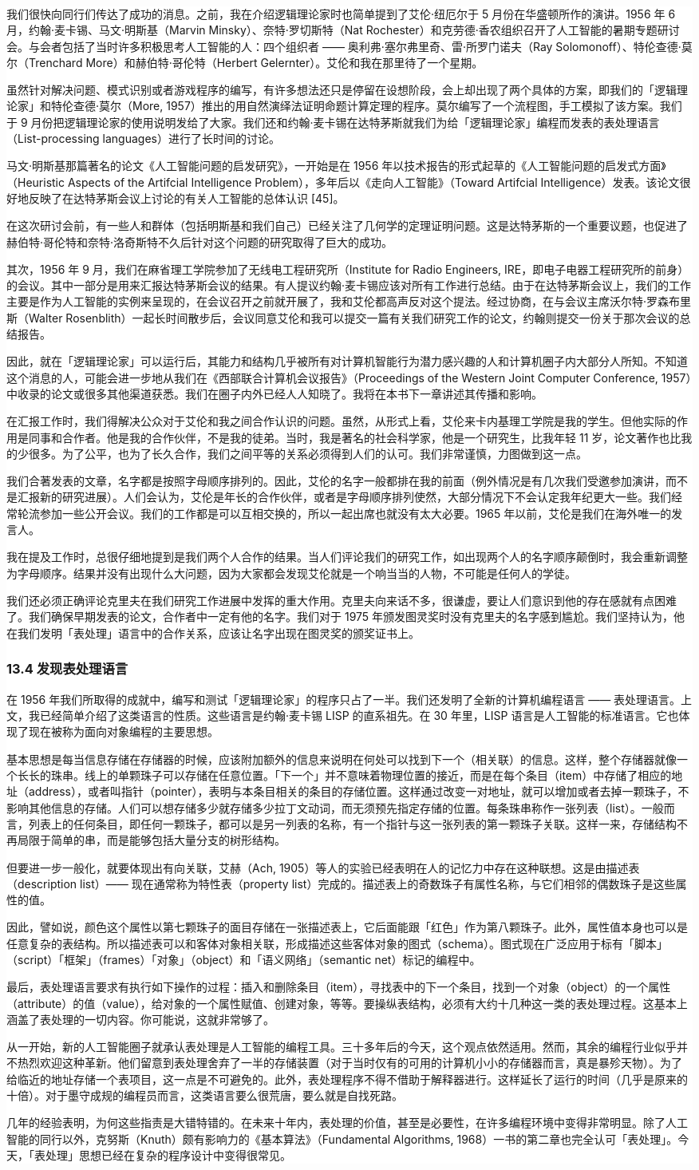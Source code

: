 我们很快向同行们传达了成功的消息。之前，我在介绍逻辑理论家时也简单提到了艾伦·纽厄尔于 5 月份在华盛顿所作的演讲。1956 年 6 月，约翰·麦卡锡、马文·明斯基（Marvin Minsky）、奈特·罗切斯特（Nat Rochester）和克劳德·香农组织召开了人工智能的暑期专题研讨会。与会者包括了当时许多积极思考人工智能的人：四个组织者 —— 奥利弗·塞尔弗里奇、雷·所罗门诺夫（Ray Solomonoff）、特伦查德·莫尔（Trenchard More）和赫伯特·哥伦特（Herbert Gelernter）。艾伦和我在那里待了一个星期。

虽然针对解决问题、模式识别或者游戏程序的编写，有许多想法还只是停留在设想阶段，会上却出现了两个具体的方案，即我们的「逻辑理论家」和特伦查德·莫尔（More, 1957）推出的用自然演绎法证明命题计算定理的程序。莫尔编写了一个流程图，手工模拟了该方案。我们于 9 月份把逻辑理论家的使用说明发给了大家。我们还和约翰·麦卡锡在达特茅斯就我们为给「逻辑理论家」编程而发表的表处理语言（List-processing languages）进行了长时间的讨论。

马文·明斯基那篇著名的论文《人工智能问题的启发研究》，一开始是在 1956 年以技术报告的形式起草的《人工智能问题的启发式方面》（Heuristic Aspects of the Artifcial Intelligence Problem），多年后以《走向人工智能》（Toward Artifcial Intelligence）发表。该论文很好地反映了在达特茅斯会议上讨论的有关人工智能的总体认识 [45]。

在这次研讨会前，有一些人和群体（包括明斯基和我们自己）已经关注了几何学的定理证明问题。这是达特茅斯的一个重要议题，也促进了赫伯特·哥伦特和奈特·洛奇斯特不久后针对这个问题的研究取得了巨大的成功。

其次，1956 年 9 月，我们在麻省理工学院参加了无线电工程研究所（Institute for Radio Engineers, IRE，即电子电器工程研究所的前身）的会议。其中一部分是用来汇报达特茅斯会议的结果。有人提议约翰·麦卡锡应该对所有工作进行总结。由于在达特茅斯会议上，我们的工作主要是作为人工智能的实例来呈现的，在会议召开之前就开展了，我和艾伦都高声反对这个提法。经过协商，在与会议主席沃尔特·罗森布里斯（Walter Rosenblith）一起长时间散步后，会议同意艾伦和我可以提交一篇有关我们研究工作的论文，约翰则提交一份关于那次会议的总结报告。

因此，就在「逻辑理论家」可以运行后，其能力和结构几乎被所有对计算机智能行为潜力感兴趣的人和计算机圈子内大部分人所知。不知道这个消息的人，可能会进一步地从我们在《西部联合计算机会议报告》（Proceedings of the Western Joint Computer Conference, 1957）中收录的论文或很多其他渠道获悉。我们在圈子内外已经人人知晓了。我将在本书下一章讲述其传播和影响。

在汇报工作时，我们得解决公众对于艾伦和我之间合作认识的问题。虽然，从形式上看，艾伦来卡内基理工学院是我的学生。但他实际的作用是同事和合作者。他是我的合作伙伴，不是我的徒弟。当时，我是著名的社会科学家，他是一个研究生，比我年轻 11 岁，论文著作也比我的少很多。为了公平，也为了长久合作，我们之间平等的关系必须得到人们的认可。我们非常谨慎，力图做到这一点。

我们合著发表的文章，名字都是按照字母顺序排列的。因此，艾伦的名字一般都排在我的前面（例外情况是有几次我们受邀参加演讲，而不是汇报新的研究进展）。人们会认为，艾伦是年长的合作伙伴，或者是字母顺序排列使然，大部分情况下不会认定我年纪更大一些。我们经常轮流参加一些公开会议。我们的工作都是可以互相交换的，所以一起出席也就没有太大必要。1965 年以前，艾伦是我们在海外唯一的发言人。

我在提及工作时，总很仔细地提到是我们两个人合作的结果。当人们评论我们的研究工作，如出现两个人的名字顺序颠倒时，我会重新调整为字母顺序。结果并没有出现什么大问题，因为大家都会发现艾伦就是一个响当当的人物，不可能是任何人的学徒。

我们还必须正确评论克里夫在我们研究工作进展中发挥的重大作用。克里夫向来话不多，很谦虚，要让人们意识到他的存在感就有点困难了。我们确保早期发表的论文，合作者中一定有他的名字。我们对于 1975 年颁发图灵奖时没有克里夫的名字感到尴尬。我们坚持认为，他在我们发明「表处理」语言中的合作关系，应该让名字出现在图灵奖的颁奖证书上。

### 13.4 发现表处理语言

在 1956 年我们所取得的成就中，编写和测试「逻辑理论家」的程序只占了一半。我们还发明了全新的计算机编程语言 —— 表处理语言。上文，我已经简单介绍了这类语言的性质。这些语言是约翰·麦卡锡 LISP 的直系祖先。在 30 年里，LISP 语言是人工智能的标准语言。它也体现了现在被称为面向对象编程的主要思想。

基本思想是每当信息存储在存储器的时候，应该附加额外的信息来说明在何处可以找到下一个（相关联）的信息。这样，整个存储器就像一个长长的珠串。线上的单颗珠子可以存储在任意位置。「下一个」并不意味着物理位置的接近，而是在每个条目（item）中存储了相应的地址（address），或者叫指针（pointer），表明与本条目相关的条目的存储位置。这样通过改变一对地址，就可以增加或者去掉一颗珠子，不影响其他信息的存储。人们可以想存储多少就存储多少拉丁文动词，而无须预先指定存储的位置。每条珠串称作一张列表（list）。一般而言，列表上的任何条目，即任何一颗珠子，都可以是另一列表的名称，有一个指针与这一张列表的第一颗珠子关联。这样一来，存储结构不再局限于简单的串，而是能够包括大量分支的树形结构。

但要进一步一般化，就要体现出有向关联，艾赫（Ach, 1905）等人的实验已经表明在人的记忆力中存在这种联想。这是由描述表（description list）—— 现在通常称为特性表（property list）完成的。描述表上的奇数珠子有属性名称，与它们相邻的偶数珠子是这些属性的值。

因此，譬如说，颜色这个属性以第七颗珠子的面目存储在一张描述表上，它后面能跟「红色」作为第八颗珠子。此外，属性值本身也可以是任意复杂的表结构。所以描述表可以和客体对象相关联，形成描述这些客体对象的图式（schema）。图式现在广泛应用于标有「脚本」（script）「框架」（frames）「对象」（object）和「语义网络」（semantic net）标记的编程中。

最后，表处理语言要求有执行如下操作的过程：插入和删除条目（item），寻找表中的下一个条目，找到一个对象（object）的一个属性（attribute）的值（value），给对象的一个属性赋值、创建对象，等等。要操纵表结构，必须有大约十几种这一类的表处理过程。这基本上涵盖了表处理的一切内容。你可能说，这就非常够了。

从一开始，新的人工智能圈子就承认表处理是人工智能的编程工具。三十多年后的今天，这个观点依然适用。然而，其余的编程行业似乎并不热烈欢迎这种革新。他们留意到表处理舍弃了一半的存储装置（对于当时仅有的可用的计算机小小的存储器而言，真是暴殄天物）。为了给临近的地址存储一个表项目，这一点是不可避免的。此外，表处理程序不得不借助于解释器进行。这样延长了运行的时间（几乎是原来的十倍）。对于墨守成规的编程员而言，这类语言要么很荒唐，要么就是自找死路。

几年的经验表明，为何这些指责是大错特错的。在未来十年内，表处理的价值，甚至是必要性，在许多编程环境中变得非常明显。除了人工智能的同行以外，克努斯（Knuth）颇有影响力的《基本算法》（Fundamental Algorithms, 1968）一书的第二章也完全认可「表处理」。今天，「表处理」思想已经在复杂的程序设计中变得很常见。

